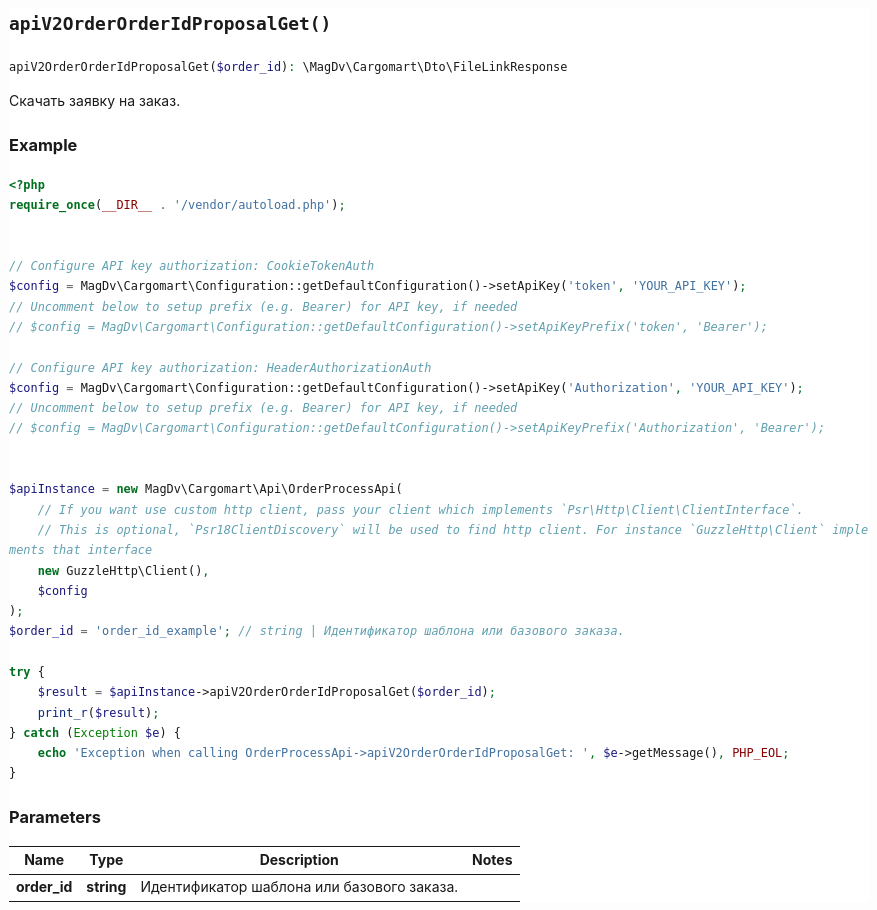 ## `apiV2OrderOrderIdProposalGet()`

```php
apiV2OrderOrderIdProposalGet($order_id): \MagDv\Cargomart\Dto\FileLinkResponse
```

Скачать заявку на заказ.

### Example

```php
<?php
require_once(__DIR__ . '/vendor/autoload.php');


// Configure API key authorization: CookieTokenAuth
$config = MagDv\Cargomart\Configuration::getDefaultConfiguration()->setApiKey('token', 'YOUR_API_KEY');
// Uncomment below to setup prefix (e.g. Bearer) for API key, if needed
// $config = MagDv\Cargomart\Configuration::getDefaultConfiguration()->setApiKeyPrefix('token', 'Bearer');

// Configure API key authorization: HeaderAuthorizationAuth
$config = MagDv\Cargomart\Configuration::getDefaultConfiguration()->setApiKey('Authorization', 'YOUR_API_KEY');
// Uncomment below to setup prefix (e.g. Bearer) for API key, if needed
// $config = MagDv\Cargomart\Configuration::getDefaultConfiguration()->setApiKeyPrefix('Authorization', 'Bearer');


$apiInstance = new MagDv\Cargomart\Api\OrderProcessApi(
    // If you want use custom http client, pass your client which implements `Psr\Http\Client\ClientInterface`.
    // This is optional, `Psr18ClientDiscovery` will be used to find http client. For instance `GuzzleHttp\Client` implements that interface
    new GuzzleHttp\Client(),
    $config
);
$order_id = 'order_id_example'; // string | Идентификатор шаблона или базового заказа.

try {
    $result = $apiInstance->apiV2OrderOrderIdProposalGet($order_id);
    print_r($result);
} catch (Exception $e) {
    echo 'Exception when calling OrderProcessApi->apiV2OrderOrderIdProposalGet: ', $e->getMessage(), PHP_EOL;
}
```

### Parameters

Name | Type | Description  | Notes
------------- | ------------- | ------------- | -------------
 **order_id** | **string**| Идентификатор шаблона или базового заказа. |
